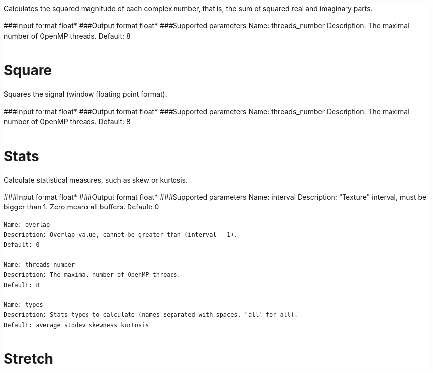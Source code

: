 Calculates the squared magnitude of each complex number, that is, the sum of squared real and imaginary parts.

###Input format
float*
###Output format
float*
###Supported parameters
    Name: threads_number
    Description: The maximal number of OpenMP threads.
    Default: 8



Square
======

Squares the signal (window floating point format).

###Input format
float*
###Output format
float*
###Supported parameters
    Name: threads_number
    Description: The maximal number of OpenMP threads.
    Default: 8



Stats
=====

Calculate statistical measures, such as skew or kurtosis.

###Input format
float*
###Output format
float*
###Supported parameters
    Name: interval
    Description: "Texture" interval, must be bigger than 1. Zero means all buffers.
    Default: 0

    Name: overlap
    Description: Overlap value, cannot be greater than (interval - 1).
    Default: 0

    Name: threads_number
    Description: The maximal number of OpenMP threads.
    Default: 8

    Name: types
    Description: Stats types to calculate (names separated with spaces, "all" for all).
    Default: average stddev skewness kurtosis



Stretch
=======
